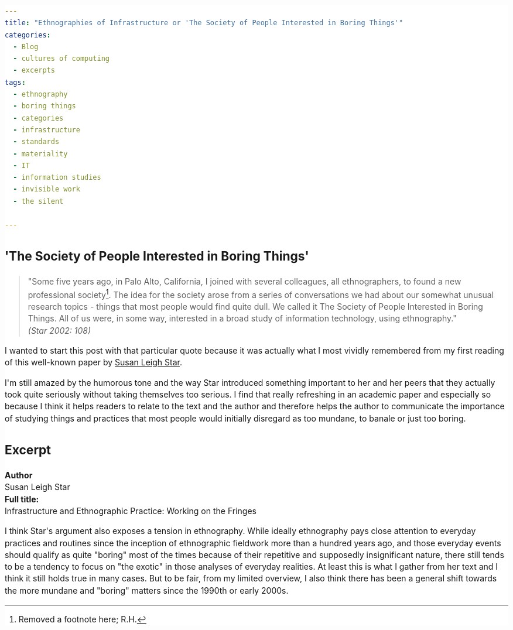 ```yaml
---
title: "Ethnographies of Infrastructure or 'The Society of People Interested in Boring Things'"
categories:
  - Blog
  - cultures of computing
  - excerpts
tags:
  - ethnography
  - boring things
  - categories
  - infrastructure
  - standards
  - materiality
  - IT
  - information studies
  - invisible work
  - the silent

---
```


## 'The Society of People Interested in Boring Things'


> "Some five years ago, in Palo Alto, California, I joined with several colleagues, all ethnographers, to found a new professional society[^fn1]. The idea for the society arose from a series of conversations we had about our somewhat unusual research topics - things that most people would find quite dull. We called it The Society of People Interested in Boring Things. All of us were, in some way, interested in a broad study of information technology, using ethnography."  
<cite>(Star 2002: 108)</cite>

I wanted to start this post with that particular quote because it was actually what I most vividly remembered from my first reading of this well-known paper by [Susan Leigh Star](https://en.wikipedia.org/wiki/Susan_Leigh_Star).

I'm still amazed by the humorous tone and the way Star introduced something important to her and her peers that they actually took quite seriously without taking themselves too serious. I find that really refreshing in an academic paper and especially so because I think it helps readers to relate to the text and the author and therefore helps the author to communicate the importance of studying things and practices that most people would initially disregard as too mundane, to banale or just too boring.

## Excerpt

**Author**  
Susan Leigh Star  
**Full title:**  
Infrastructure and Ethnographic Practice: Working on the Fringes  

I think Star's argument also exposes a tension in ethnography. While ideally ethnography pays close attention to everyday practices and routines since the inception of ethnographic fieldwork more than a hundred years ago, and those everyday events should qualify as quite "boring" most of the times because of their repetitive and supposedly insignificant nature, there still tends to be a tendency to focus on "the exotic" in those analyses of everyday realities. At least this is what I gather from her text and I think it still holds true in many cases. But to be fair, from my limited overview, I also think there has been a general shift towards the more mundane and "boring" matters since the 1990th or early 2000s.


[^fn1]: Removed a footnote here; R.H.
[^fn1]: Reference removed; R.H.